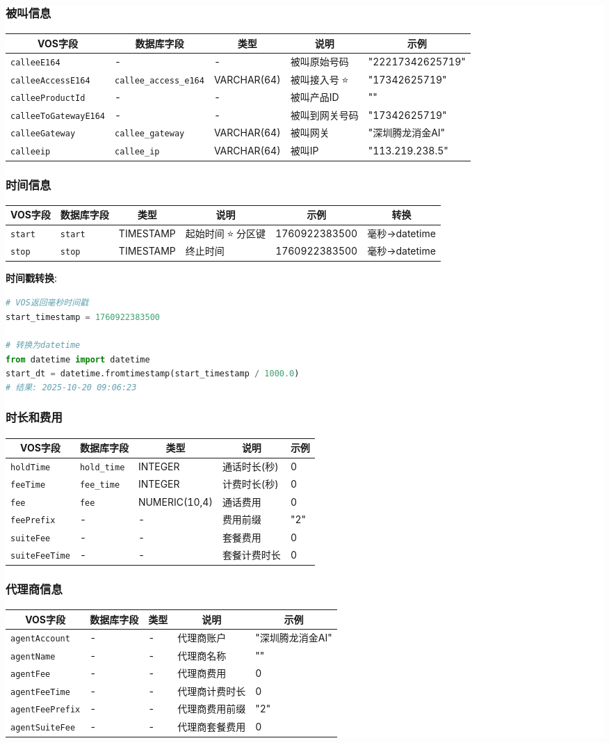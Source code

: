 ### 被叫信息

| VOS字段 | 数据库字段 | 类型 | 说明 | 示例 |
|---------|-----------|------|------|------|
| `calleeE164` | - | - | 被叫原始号码 | "22217342625719" |
| `calleeAccessE164` | `callee_access_e164` | VARCHAR(64) | 被叫接入号 ⭐ | "17342625719" |
| `calleeProductId` | - | - | 被叫产品ID | "" |
| `calleeToGatewayE164` | - | - | 被叫到网关号码 | "17342625719" |
| `calleeGateway` | `callee_gateway` | VARCHAR(64) | 被叫网关 | "深圳腾龙消金AI" |
| `calleeip` | `callee_ip` | VARCHAR(64) | 被叫IP | "113.219.238.5" |

### 时间信息

| VOS字段 | 数据库字段 | 类型 | 说明 | 示例 | 转换 |
|---------|-----------|------|------|------|------|
| `start` | `start` | TIMESTAMP | 起始时间 ⭐ 分区键 | 1760922383500 | 毫秒→datetime |
| `stop` | `stop` | TIMESTAMP | 终止时间 | 1760922383500 | 毫秒→datetime |

**时间戳转换**:
```python
# VOS返回毫秒时间戳
start_timestamp = 1760922383500

# 转换为datetime
from datetime import datetime
start_dt = datetime.fromtimestamp(start_timestamp / 1000.0)
# 结果: 2025-10-20 09:06:23
```

### 时长和费用

| VOS字段 | 数据库字段 | 类型 | 说明 | 示例 |
|---------|-----------|------|------|------|
| `holdTime` | `hold_time` | INTEGER | 通话时长(秒) | 0 |
| `feeTime` | `fee_time` | INTEGER | 计费时长(秒) | 0 |
| `fee` | `fee` | NUMERIC(10,4) | 通话费用 | 0 |
| `feePrefix` | - | - | 费用前缀 | "2" |
| `suiteFee` | - | - | 套餐费用 | 0 |
| `suiteFeeTime` | - | - | 套餐计费时长 | 0 |

### 代理商信息

| VOS字段 | 数据库字段 | 类型 | 说明 | 示例 |
|---------|-----------|------|------|------|
| `agentAccount` | - | - | 代理商账户 | "深圳腾龙消金AI" |
| `agentName` | - | - | 代理商名称 | "" |
| `agentFee` | - | - | 代理商费用 | 0 |
| `agentFeeTime` | - | - | 代理商计费时长 | 0 |
| `agentFeePrefix` | - | - | 代理商费用前缀 | "2" |
| `agentSuiteFee` | - | - | 代理商套餐费用 | 0 |